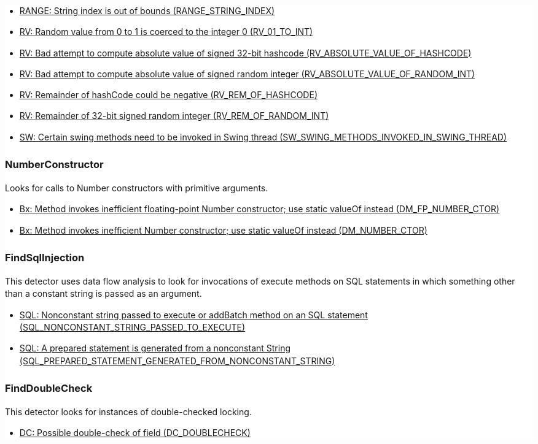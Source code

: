 *   [RANGE: String index is out of bounds (RANGE\_STRING\_INDEX)](https://spotbugs.readthedocs.io/en/stable/bugDescriptions.html#range-string-index)

*   [RV: Random value from 0 to 1 is coerced to the integer 0 (RV\_01\_TO\_INT)](https://spotbugs.readthedocs.io/en/stable/bugDescriptions.html#rv-01-to-int)

*   [RV: Bad attempt to compute absolute value of signed 32-bit hashcode (RV\_ABSOLUTE\_VALUE\_OF\_HASHCODE)](https://spotbugs.readthedocs.io/en/stable/bugDescriptions.html#rv-absolute-value-of-hashcode)

*   [RV: Bad attempt to compute absolute value of signed random integer (RV\_ABSOLUTE\_VALUE\_OF\_RANDOM\_INT)](https://spotbugs.readthedocs.io/en/stable/bugDescriptions.html#rv-absolute-value-of-random-int)

*   [RV: Remainder of hashCode could be negative (RV\_REM\_OF\_HASHCODE)](https://spotbugs.readthedocs.io/en/stable/bugDescriptions.html#rv-rem-of-hashcode)

*   [RV: Remainder of 32-bit signed random integer (RV\_REM\_OF\_RANDOM\_INT)](https://spotbugs.readthedocs.io/en/stable/bugDescriptions.html#rv-rem-of-random-int)

*   [SW: Certain swing methods need to be invoked in Swing thread (SW\_SWING\_METHODS\_INVOKED\_IN\_SWING\_THREAD)](https://spotbugs.readthedocs.io/en/stable/bugDescriptions.html#sw-swing-methods-invoked-in-swing-thread)


### NumberConstructor

Looks for calls to Number constructors with primitive arguments.

*   [Bx: Method invokes inefficient floating-point Number constructor; use static valueOf instead (DM\_FP\_NUMBER\_CTOR)](https://spotbugs.readthedocs.io/en/stable/bugDescriptions.html#dm-fp-number-ctor)

*   [Bx: Method invokes inefficient Number constructor; use static valueOf instead (DM\_NUMBER\_CTOR)](https://spotbugs.readthedocs.io/en/stable/bugDescriptions.html#dm-number-ctor)


### FindSqlInjection

This detector uses data flow analysis to look for invocations of execute methods on SQL statements in which something other than a constant string is passed as an argument.

*   [SQL: Nonconstant string passed to execute or addBatch method on an SQL statement (SQL\_NONCONSTANT\_STRING\_PASSED\_TO\_EXECUTE)](https://spotbugs.readthedocs.io/en/stable/bugDescriptions.html#sql-nonconstant-string-passed-to-execute)

*   [SQL: A prepared statement is generated from a nonconstant String (SQL\_PREPARED\_STATEMENT\_GENERATED\_FROM\_NONCONSTANT\_STRING)](https://spotbugs.readthedocs.io/en/stable/bugDescriptions.html#sql-prepared-statement-generated-from-nonconstant-string)


### FindDoubleCheck

This detector looks for instances of double-checked locking.

*   [DC: Possible double-check of field (DC\_DOUBLECHECK)](https://spotbugs.readthedocs.io/en/stable/bugDescriptions.html#dc-doublecheck)
